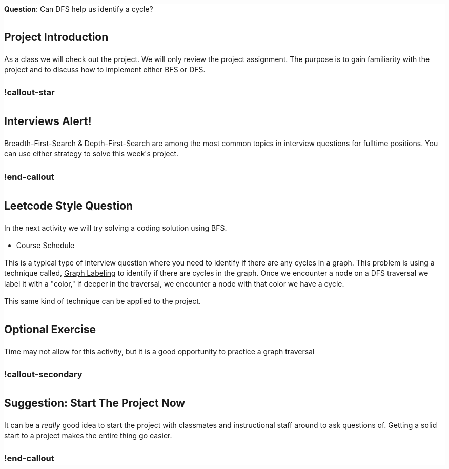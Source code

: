 **Question**:  Can DFS help us identify a cycle?

## Project Introduction

As a class we will check out  the [project](./graphs.checkpoint.md).  We will only review the project assignment.  The purpose is to gain familiarity with the project and to discuss how to implement either BFS or DFS.

### !callout-star

## Interviews Alert!

Breadth-First-Search & Depth-First-Search are among the most common topics in interview questions for fulltime positions.  You can use either strategy to solve this week's project.

### !end-callout

## Leetcode Style Question

In the next activity we will try solving a coding solution using BFS.

- [Course Schedule](https://replit.com/@adadev/Course-Schedule#main.py)

This is a typical type of interview question where you need to identify if there are any cycles in a graph.  This problem is using a technique called, [Graph Labeling](https://en.wikipedia.org/wiki/Graph_labeling) to identify if there are cycles in the graph.  Once we encounter a node on a DFS traversal we label it with a "color," if deeper in the traversal, we encounter a node with that color we have a cycle.

This same kind of technique can be applied to the project.

## Optional Exercise

Time may not allow for this activity, but it is a good opportunity to practice a graph traversal

### !callout-secondary

## Suggestion:  Start The Project Now

It can be a *really* good idea to start the project with classmates and instructional staff around to ask questions of. Getting a solid start to a project makes the entire thing go easier.

### !end-callout